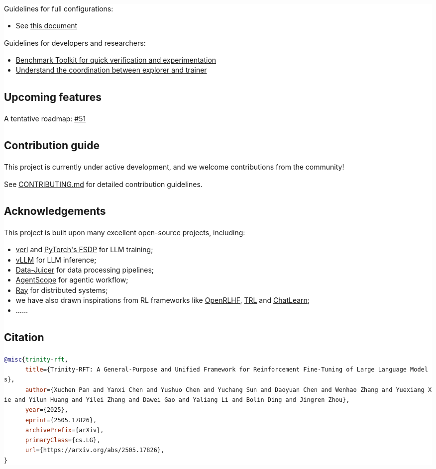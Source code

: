 
Guidelines for full configurations:

+ See [this document](https://modelscope.github.io/Trinity-RFT/en/main/tutorial/trinity_configs.html)


Guidelines for developers and researchers:

+ [Benchmark Toolkit for quick verification and experimentation](./benchmark/README.md)
+ [Understand the coordination between explorer and trainer](https://modelscope.github.io/Trinity-RFT/en/main/tutorial/synchronizer.html)


## Upcoming features

A tentative roadmap: [#51](https://github.com/modelscope/Trinity-RFT/issues/51)


## Contribution guide

This project is currently under active development, and we welcome contributions from the community!

See [CONTRIBUTING.md](./CONTRIBUTING.md) for detailed contribution guidelines.


## Acknowledgements

This project is built upon many excellent open-source projects, including:

+ [verl](https://github.com/volcengine/verl) and [PyTorch's FSDP](https://pytorch.org/docs/stable/fsdp.html) for LLM training;
+ [vLLM](https://github.com/vllm-project/vllm) for LLM inference;
+ [Data-Juicer](https://github.com/modelscope/data-juicer?tab=readme-ov-file) for data processing pipelines;
+ [AgentScope](https://github.com/modelscope/agentscope) for agentic workflow;
+ [Ray](https://github.com/ray-project/ray) for distributed systems;
+ we have also drawn inspirations from RL frameworks like [OpenRLHF](https://github.com/OpenRLHF/OpenRLHF), [TRL](https://github.com/huggingface/trl) and [ChatLearn](https://github.com/alibaba/ChatLearn);
+ ......


## Citation

```bibtex
@misc{trinity-rft,
      title={Trinity-RFT: A General-Purpose and Unified Framework for Reinforcement Fine-Tuning of Large Language Models},
      author={Xuchen Pan and Yanxi Chen and Yushuo Chen and Yuchang Sun and Daoyuan Chen and Wenhao Zhang and Yuexiang Xie and Yilun Huang and Yilei Zhang and Dawei Gao and Yaliang Li and Bolin Ding and Jingren Zhou},
      year={2025},
      eprint={2505.17826},
      archivePrefix={arXiv},
      primaryClass={cs.LG},
      url={https://arxiv.org/abs/2505.17826},
}
```
